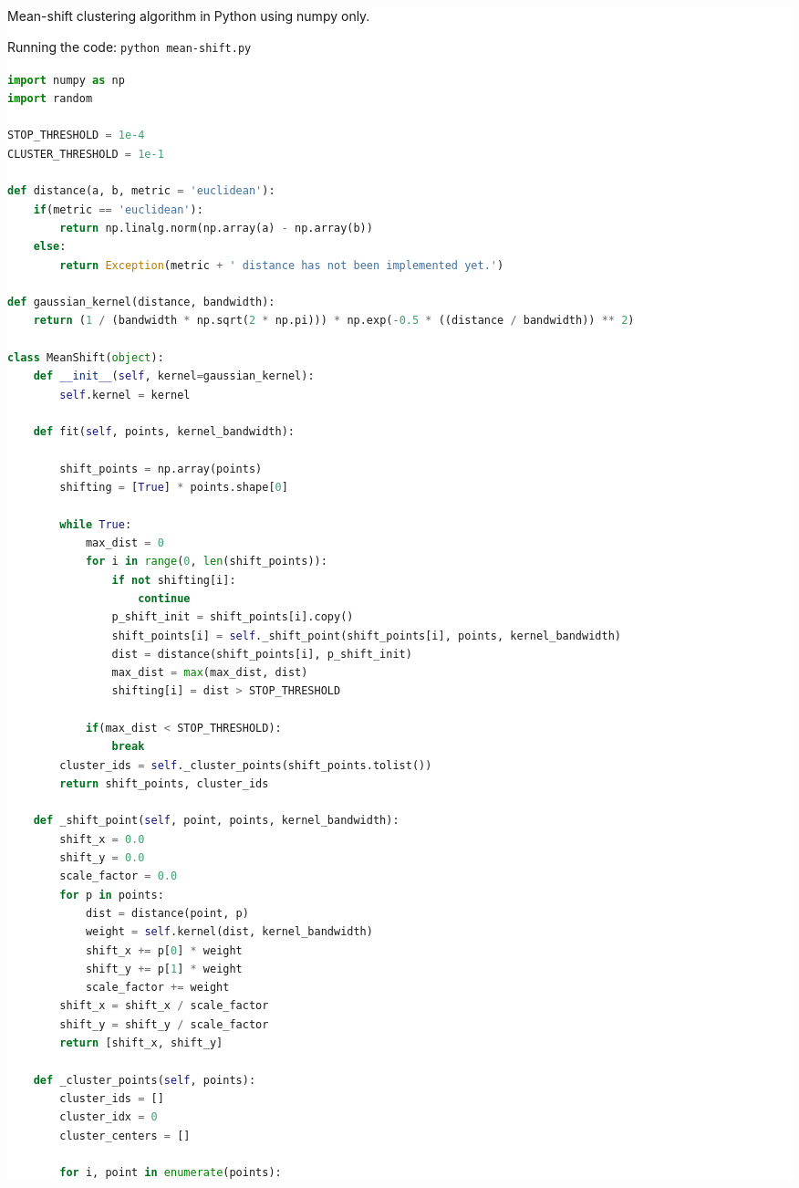 Mean-shift clustering algorithm in Python using numpy only.    

Running the code: ```python mean-shift.py```   

```python
import numpy as np
import random

STOP_THRESHOLD = 1e-4
CLUSTER_THRESHOLD = 1e-1

def distance(a, b, metric = 'euclidean'):
    if(metric == 'euclidean'):
        return np.linalg.norm(np.array(a) - np.array(b))
    else:
        return Exception(metric + ' distance has not been implemented yet.')

def gaussian_kernel(distance, bandwidth):
    return (1 / (bandwidth * np.sqrt(2 * np.pi))) * np.exp(-0.5 * ((distance / bandwidth)) ** 2)

class MeanShift(object):
    def __init__(self, kernel=gaussian_kernel):
        self.kernel = kernel

    def fit(self, points, kernel_bandwidth):

        shift_points = np.array(points)
        shifting = [True] * points.shape[0]

        while True:
            max_dist = 0
            for i in range(0, len(shift_points)):
                if not shifting[i]:
                    continue
                p_shift_init = shift_points[i].copy()
                shift_points[i] = self._shift_point(shift_points[i], points, kernel_bandwidth)
                dist = distance(shift_points[i], p_shift_init)
                max_dist = max(max_dist, dist)
                shifting[i] = dist > STOP_THRESHOLD

            if(max_dist < STOP_THRESHOLD):
                break
        cluster_ids = self._cluster_points(shift_points.tolist())
        return shift_points, cluster_ids

    def _shift_point(self, point, points, kernel_bandwidth):
        shift_x = 0.0
        shift_y = 0.0
        scale_factor = 0.0
        for p in points:
            dist = distance(point, p)
            weight = self.kernel(dist, kernel_bandwidth)
            shift_x += p[0] * weight
            shift_y += p[1] * weight
            scale_factor += weight
        shift_x = shift_x / scale_factor
        shift_y = shift_y / scale_factor
        return [shift_x, shift_y]

    def _cluster_points(self, points):
        cluster_ids = []
        cluster_idx = 0
        cluster_centers = []

        for i, point in enumerate(points):
```